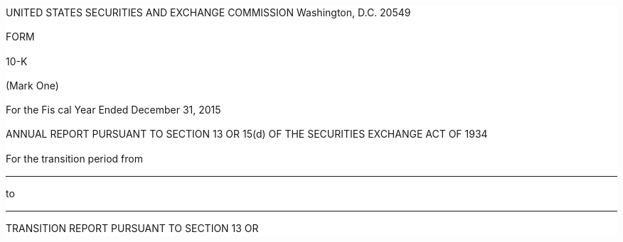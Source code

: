 UNITED STATES
SECURITIES
AND
EXCHANGE
COMMISSION
Washington, D.C. 20549

FORM

10-K

(Mark
One)

For
the
Fis
cal
Year
Ended
December
31,
2015

ANNUAL
REPORT
PURSUANT
TO
SECTION
13
OR
15(d)
OF
THE
SECURITIES
EXCHANGE
ACT
OF
1934

For
the
transition
period
from
_________
to

___________

TRANSITION
REPORT
PURSUANT
TO
SECTION
13
OR
